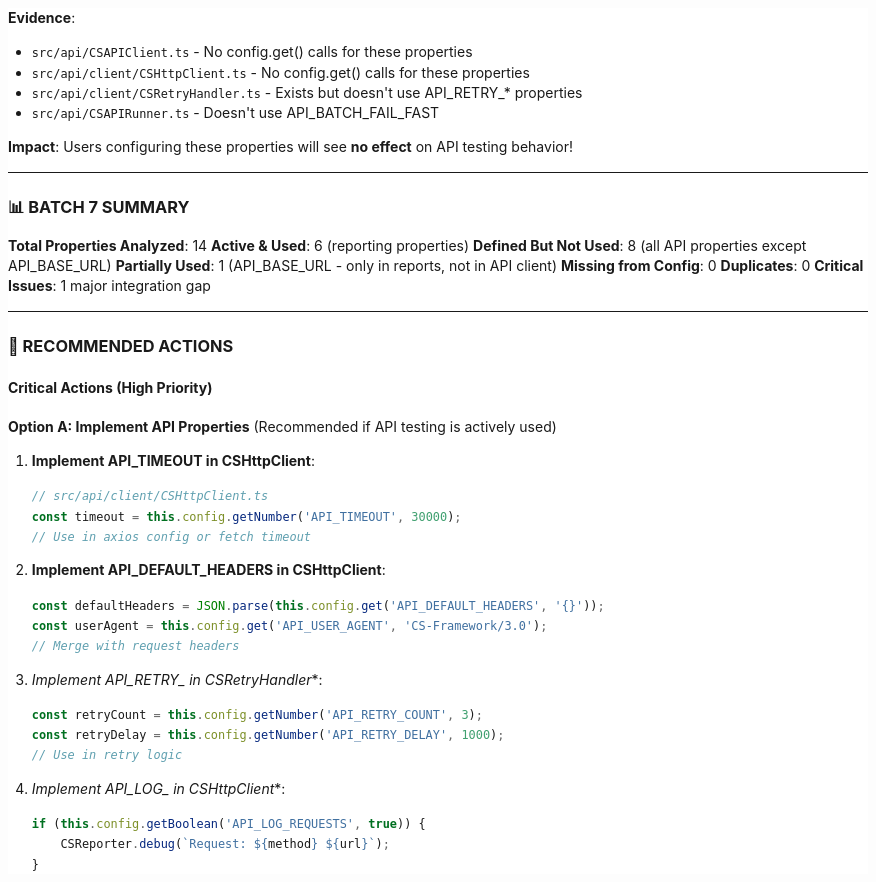 **Evidence**:
- `src/api/CSAPIClient.ts` - No config.get() calls for these properties
- `src/api/client/CSHttpClient.ts` - No config.get() calls for these properties
- `src/api/client/CSRetryHandler.ts` - Exists but doesn't use API_RETRY_* properties
- `src/api/CSAPIRunner.ts` - Doesn't use API_BATCH_FAIL_FAST

**Impact**: Users configuring these properties will see **no effect** on API testing behavior!

---

### 📊 BATCH 7 SUMMARY

**Total Properties Analyzed**: 14
**Active & Used**: 6 (reporting properties)
**Defined But Not Used**: 8 (all API properties except API_BASE_URL)
**Partially Used**: 1 (API_BASE_URL - only in reports, not in API client)
**Missing from Config**: 0
**Duplicates**: 0
**Critical Issues**: 1 major integration gap

---

### 🔧 RECOMMENDED ACTIONS

#### Critical Actions (High Priority)

**Option A: Implement API Properties** (Recommended if API testing is actively used)

1. **Implement API_TIMEOUT in CSHttpClient**:
   ```typescript
   // src/api/client/CSHttpClient.ts
   const timeout = this.config.getNumber('API_TIMEOUT', 30000);
   // Use in axios config or fetch timeout
   ```

2. **Implement API_DEFAULT_HEADERS in CSHttpClient**:
   ```typescript
   const defaultHeaders = JSON.parse(this.config.get('API_DEFAULT_HEADERS', '{}'));
   const userAgent = this.config.get('API_USER_AGENT', 'CS-Framework/3.0');
   // Merge with request headers
   ```

3. **Implement API_RETRY_* in CSRetryHandler**:
   ```typescript
   const retryCount = this.config.getNumber('API_RETRY_COUNT', 3);
   const retryDelay = this.config.getNumber('API_RETRY_DELAY', 1000);
   // Use in retry logic
   ```

4. **Implement API_LOG_* in CSHttpClient**:
   ```typescript
   if (this.config.getBoolean('API_LOG_REQUESTS', true)) {
       CSReporter.debug(`Request: ${method} ${url}`);
   }
   ```
